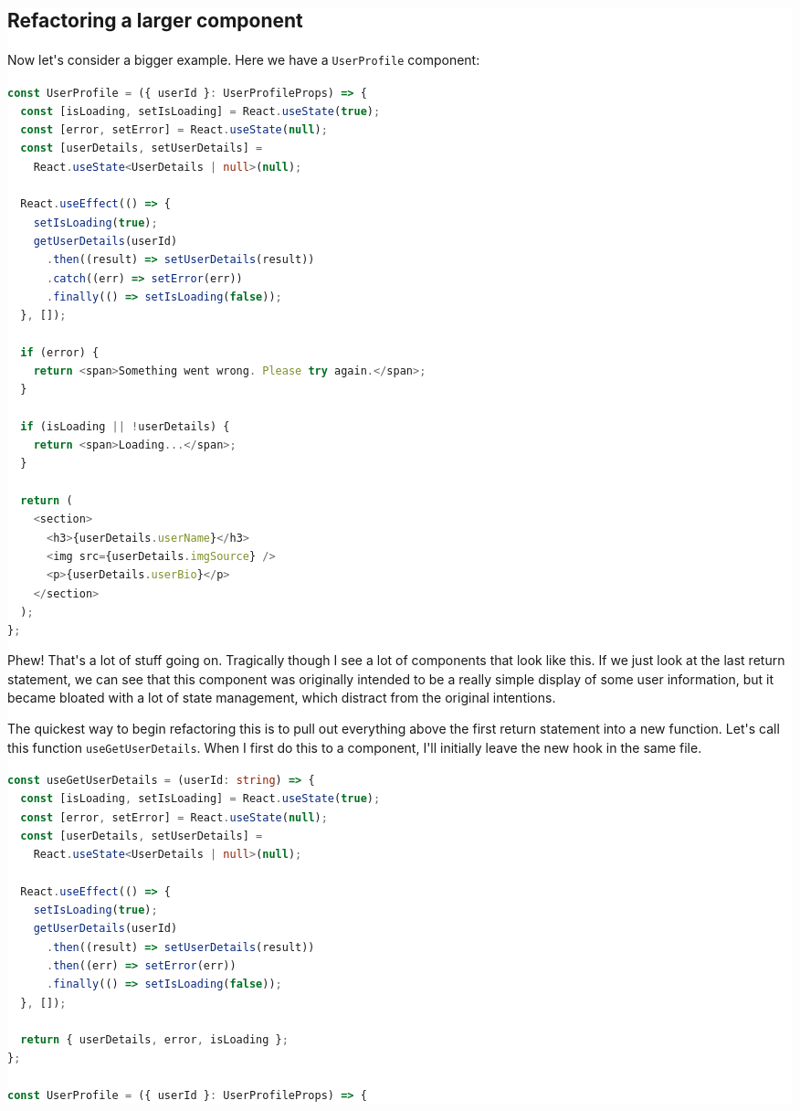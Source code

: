 ## Refactoring a larger component

Now let's consider a bigger example. Here we have a `UserProfile` component:

```ts
const UserProfile = ({ userId }: UserProfileProps) => {
  const [isLoading, setIsLoading] = React.useState(true);
  const [error, setError] = React.useState(null);
  const [userDetails, setUserDetails] =
    React.useState<UserDetails | null>(null);

  React.useEffect(() => {
    setIsLoading(true);
    getUserDetails(userId)
      .then((result) => setUserDetails(result))
      .catch((err) => setError(err))
      .finally(() => setIsLoading(false));
  }, []);

  if (error) {
    return <span>Something went wrong. Please try again.</span>;
  }

  if (isLoading || !userDetails) {
    return <span>Loading...</span>;
  }

  return (
    <section>
      <h3>{userDetails.userName}</h3>
      <img src={userDetails.imgSource} />
      <p>{userDetails.userBio}</p>
    </section>
  );
};
```

Phew! That's a lot of stuff going on. Tragically though I see a lot of components that look like this. If we just look at the last return statement, we can see that this component was originally intended to be a really simple display of some user information, but it became bloated with a lot of state management, which distract from the original intentions.

The quickest way to begin refactoring this is to pull out everything above the first return statement into a new function. Let's call this function `useGetUserDetails`. When I first do this to a component, I'll initially leave the new hook in the same file.

```ts
const useGetUserDetails = (userId: string) => {
  const [isLoading, setIsLoading] = React.useState(true);
  const [error, setError] = React.useState(null);
  const [userDetails, setUserDetails] =
    React.useState<UserDetails | null>(null);

  React.useEffect(() => {
    setIsLoading(true);
    getUserDetails(userId)
      .then((result) => setUserDetails(result))
      .then((err) => setError(err))
      .finally(() => setIsLoading(false));
  }, []);

  return { userDetails, error, isLoading };
};

const UserProfile = ({ userId }: UserProfileProps) => {
```